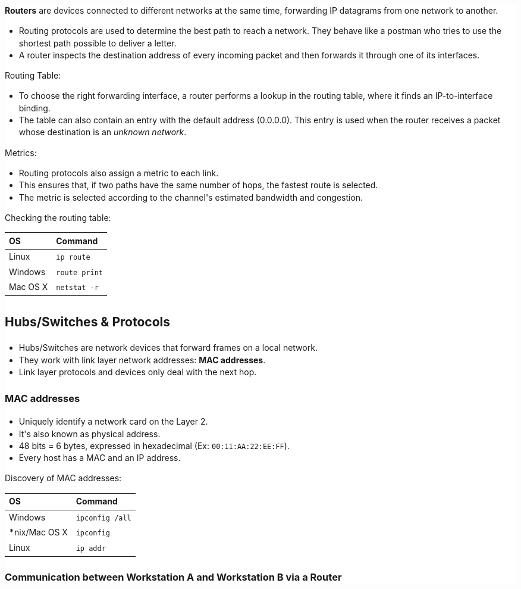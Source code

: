 **Routers** are devices connected to different networks at the same time, forwarding IP datagrams from one network to another.

* Routing protocols are used to determine the best path to reach a network. They behave like a postman who tries to use the shortest path possible to deliver a letter.
* A router inspects the destination address of every incoming packet and then forwards it through one of its interfaces.

Routing Table:

* To choose the right forwarding interface, a router performs a lookup in the routing table, where it finds an IP-to-interface binding.
* The table can also contain an entry with the default address \(0.0.0.0\). This entry is used when the router receives a packet whose destination is an _unknown network_.

Metrics:

* Routing protocols also assign a metric to each link.
* This ensures that, if two paths have the same number of hops, the fastest route is selected.
* The metric is selected according to the channel's estimated bandwidth and congestion.

Checking the routing table:

| OS | Command |
| :--- | :--- |
| Linux | `ip route` |
| Windows | `route print` |
| Mac OS X | `netstat -r` |

## Hubs/Switches & Protocols

* Hubs/Switches are network devices that forward frames on a local network.
* They work with link layer network addresses: **MAC addresses**.
* Link layer protocols and devices only deal with the next hop.

### MAC addresses

* Uniquely identify a network card on the Layer 2.
* It's also known as physical address.
* 48 bits = 6 bytes, expressed in hexadecimal \(Ex: `00:11:AA:22:EE:FF`\).
* Every host has a MAC and an IP address.

Discovery of MAC addresses:

| OS | Command |
| :--- | :--- |
| Windows | `ipconfig /all` |
| \*nix/Mac OS X | `ipconfig` |
| Linux | `ip addr` |

### **Communication between Workstation A and Workstation B via a Router**

